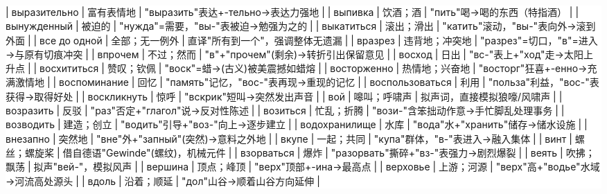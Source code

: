 | выразительно           | 富有表情地          | "выразить"表达+-тельно→表达力强地         |
| выпивка                | 饮酒；酒            | "пить"喝→喝的东西（特指酒）               |
| вынужденный            | 被迫的             | "нужда"=需要，"вы-"表被迫→勉强为之的        |
| выкатиться             | 滚出；滑出          | "катить"滚动，"вы-"表向外→滚到外面         |
| все до одной           | 全部；无一例外       | 直译"所有到一个"，强调整体无遗漏              |
| вразрез                | 违背地；冲突地       | "разрез"=切口，"в"=进入→与原有切痕冲突       |
| впрочем          | 不过；然而         | "в"+"прочем"(剩余)→转折引出保留意见       |
| восход           | 日出             | "вс-"表上+"ход"走→太阳上升点              |
| восхититься      | 赞叹；钦佩        | "воск"=蜡→(古义)被美震撼如蜡熔            |
| восторженно      | 热情地；兴奋地     | "восторг"狂喜+-енно→充满激情地            |
| воспоминание      | 回忆             | "память"记忆，"вос-"表再现→重现的记忆      |
| воспользоваться  | 利用             | "польза"利益，"вос-"表获得→取得好处        |
| воскликнуть      | 惊呼             | "вскрик"短叫→突然发出声音                 |
| вой              | 嗥叫；呼啸声       | 拟声词，直接模拟狼嚎/风啸声                 |
| возразить        | 反驳             | "раз"否定+"глагол"说→反对性陈述            |
| возиться          | 忙乱；折腾         | "вози-"含笨拙动作意→手忙脚乱处理事务         |
| возводить         | 建造；创立         | "водить"引导+"воз-"向上→逐步建立          |
| водохранилище     | 水库             | "вода"水+"хранить"储存→储水设施            |
| внезапно         | 突然地           | "вне"外+"запный"(突然)→意料之外地         |
| вкупе            | 一起；共同         | "купа"群体，"в-"表进入→融入集体            |
| винт             | 螺丝；螺旋桨       | 借自德语"Gewinde"(螺纹)，机械元件           |
| взорваться       | 爆炸             | "разорвать"撕碎+"вз-"表强力→剧烈爆裂        |
| веять            | 吹拂；飘荡         | 拟声"вей-"，模拟风声                        |
| вершина          | 顶点；峰顶         | "верх"顶部+-ина→最高点                   |
| верховье         | 上游；河源         | "верх"高+"водье"水域→河流高处源头           |
| вдоль            | 沿着；顺延         | "дол"山谷→顺着山谷方向延伸                  |